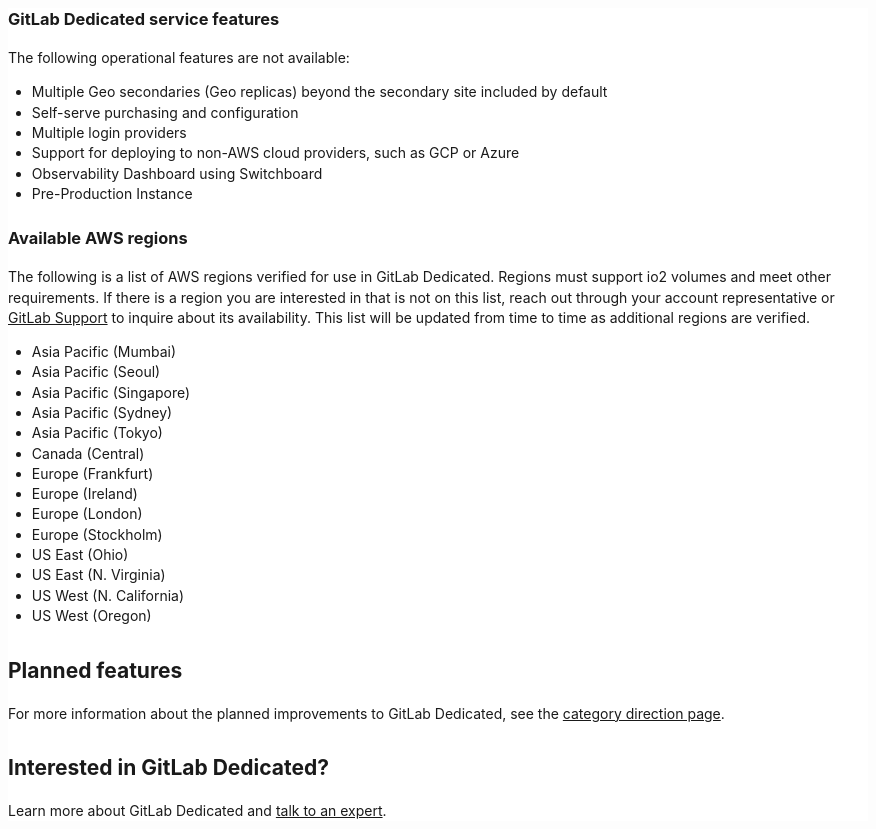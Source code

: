 ### GitLab Dedicated service features

The following operational features are not available:

- Multiple Geo secondaries (Geo replicas) beyond the secondary site included by default
- Self-serve purchasing and configuration
- Multiple login providers
- Support for deploying to non-AWS cloud providers, such as GCP or Azure
- Observability Dashboard using Switchboard
- Pre-Production Instance

### Available AWS regions

The following is a list of AWS regions verified for use in GitLab Dedicated. Regions must support io2 volumes and meet other requirements. If there is a region you are interested in that is not on this list, reach out through your account representative or [GitLab Support](https://about.gitlab.com/support/) to inquire about its availability. This list will be updated from time to time as additional regions are verified.

- Asia Pacific (Mumbai)
- Asia Pacific (Seoul)
- Asia Pacific (Singapore)
- Asia Pacific (Sydney)
- Asia Pacific (Tokyo)
- Canada (Central)
- Europe (Frankfurt)
- Europe (Ireland)
- Europe (London)
- Europe (Stockholm)
- US East (Ohio)
- US East (N. Virginia)
- US West (N. California)
- US West (Oregon)

## Planned features

For more information about the planned improvements to GitLab Dedicated,
see the [category direction page](https://about.gitlab.com/direction/saas-platforms/dedicated/).

## Interested in GitLab Dedicated?

Learn more about GitLab Dedicated and [talk to an expert](https://about.gitlab.com/dedicated/).
